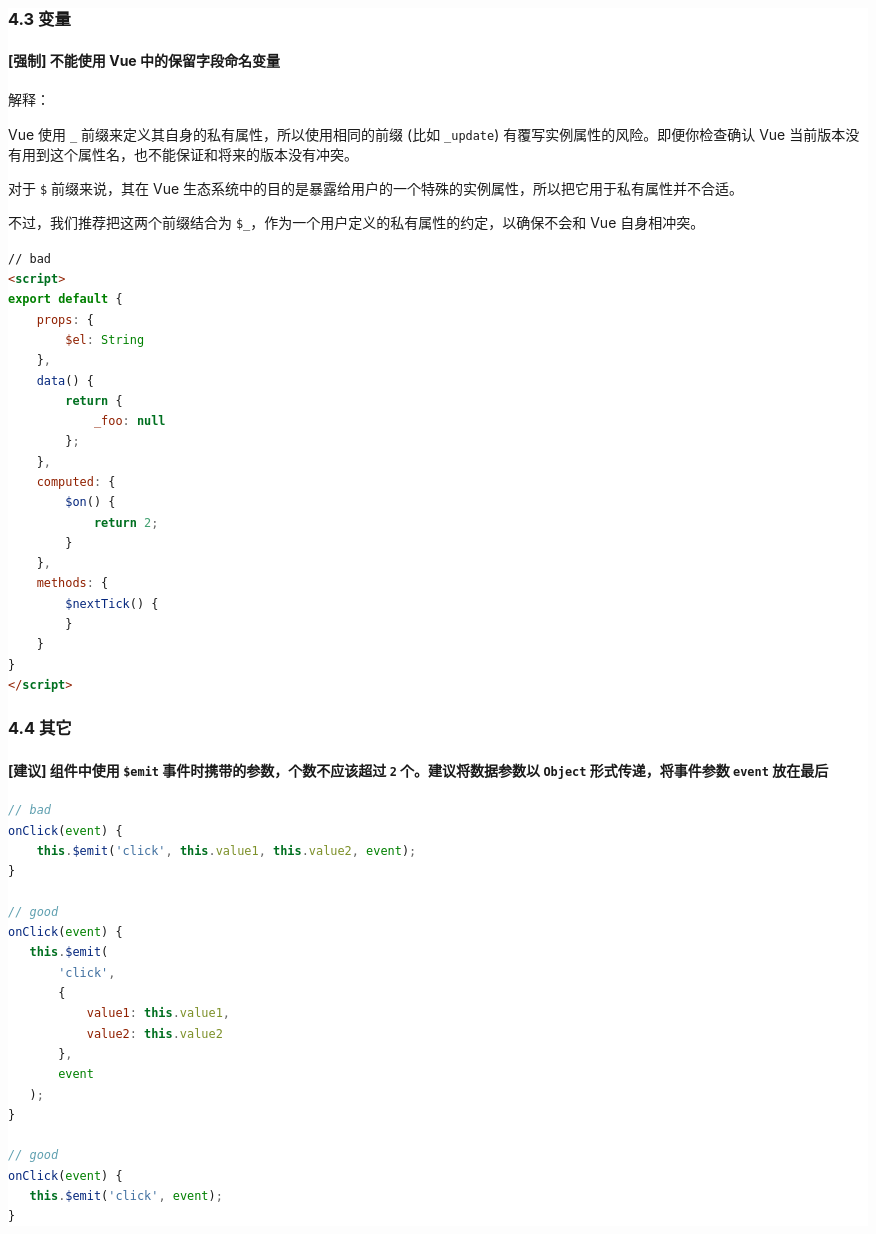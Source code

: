 ### 4.3 变量

#### [强制] 不能使用 Vue 中的保留字段命名变量

解释：

Vue 使用 `_` 前缀来定义其自身的私有属性，所以使用相同的前缀 (比如 `_update`) 有覆写实例属性的风险。即便你检查确认 Vue 当前版本没有用到这个属性名，也不能保证和将来的版本没有冲突。

对于 `$` 前缀来说，其在 Vue 生态系统中的目的是暴露给用户的一个特殊的实例属性，所以把它用于私有属性并不合适。

不过，我们推荐把这两个前缀结合为 `$_`，作为一个用户定义的私有属性的约定，以确保不会和 Vue 自身相冲突。

```html
// bad
<script>
export default {
    props: {
        $el: String
    },
    data() {
        return {
            _foo: null
        };
    },
    computed: {
        $on() {
            return 2;
        }
    },
    methods: {
        $nextTick() {
        }
    }
}
</script>
```

### 4.4 其它

#### [建议] 组件中使用 `$emit` 事件时携带的参数，个数不应该超过 `2` 个。建议将数据参数以 `Object` 形式传递，将事件参数 `event` 放在最后

```javascript
// bad
onClick(event) {
    this.$emit('click', this.value1, this.value2, event);
}

// good
onClick(event) {
   this.$emit(
       'click',
       {
           value1: this.value1,
           value2: this.value2
       },
       event
   );
}

// good
onClick(event) {
   this.$emit('click', event);
}
```
